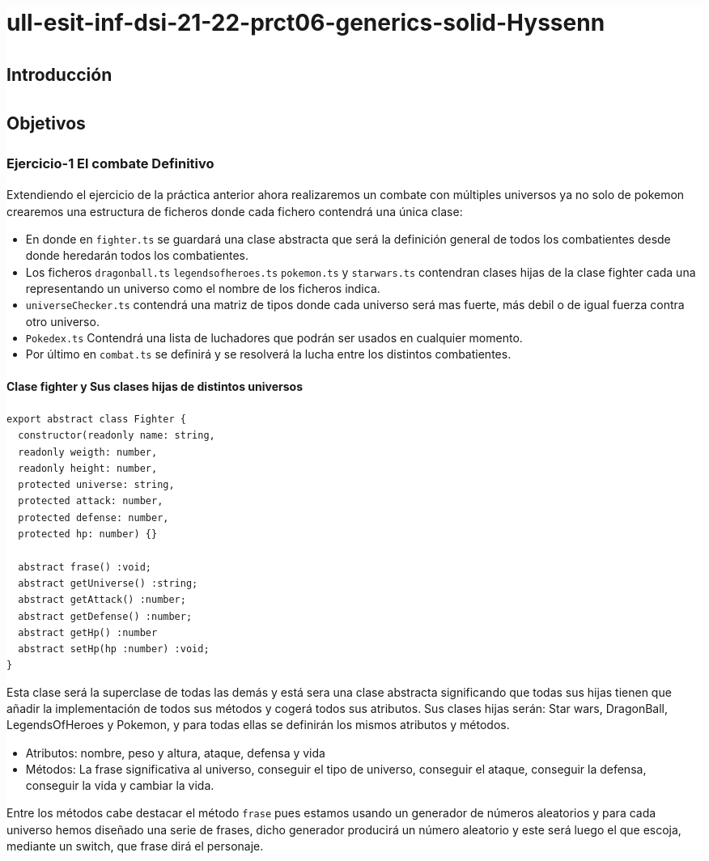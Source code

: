 # ull-esit-inf-dsi-21-22-prct06-generics-solid-Hyssenn
## Introducción
## Objetivos
### Ejercicio-1 El combate Definitivo
Extendiendo el ejercicio de la práctica anterior ahora realizaremos un combate con múltiples universos ya no solo de pokemon crearemos una estructura de ficheros donde cada fichero contendrá una única clase:


- En donde en `fighter.ts` se guardará una clase abstracta que será la definición general de todos los combatientes desde donde heredarán todos los combatientes.
- Los ficheros `dragonball.ts` `legendsofheroes.ts` `pokemon.ts` y `starwars.ts` contendran clases hijas de la clase fighter cada una representando un universo como el nombre de los ficheros indica.
- `universeChecker.ts` contendrá una matriz de tipos donde cada universo será mas fuerte, más debil o de igual fuerza contra otro universo.
- `Pokedex.ts` Contendrá una lista de luchadores que podrán ser usados en cualquier momento.
- Por último en `combat.ts` se definirá y se resolverá la lucha entre los distintos combatientes.

#### Clase fighter y Sus clases hijas de distintos universos
```
export abstract class Fighter {
  constructor(readonly name: string,
  readonly weigth: number,
  readonly height: number,
  protected universe: string,
  protected attack: number,
  protected defense: number,
  protected hp: number) {}

  abstract frase() :void;
  abstract getUniverse() :string;
  abstract getAttack() :number;
  abstract getDefense() :number;
  abstract getHp() :number
  abstract setHp(hp :number) :void;
}
```
Esta clase será la superclase de todas las demás y está sera una clase abstracta significando que todas sus hijas tienen que añadir la implementación de todos sus métodos y cogerá todos sus atributos. Sus clases hijas serán: Star wars, DragonBall, LegendsOfHeroes y Pokemon, y para todas ellas se definirán los mismos atributos y métodos.
- Atributos: nombre, peso y altura, ataque, defensa y vida
- Métodos: La frase significativa al universo, conseguir el tipo de universo, conseguir el ataque, conseguir la defensa, conseguir la vida y cambiar la vida.

Entre los métodos cabe destacar el método `frase` pues estamos usando un generador de números aleatorios y para cada universo hemos diseñado una serie de frases, dicho generador producirá un número aleatorio y este será luego el que escoja, mediante un switch, que frase dirá el personaje.
